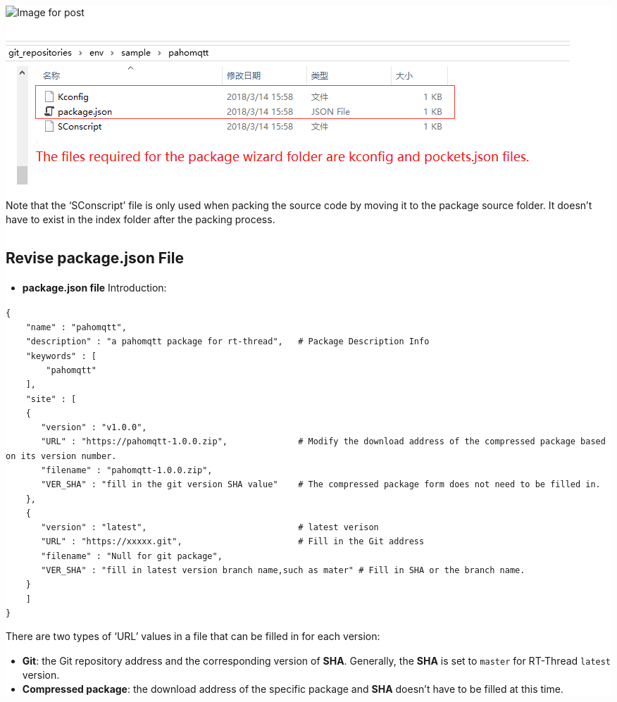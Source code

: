 ![Image for post](https://miro.medium.com/max/60/1*DBz9bN4lLuJ_-5P1N3SIWA.png?q=20)

![env4](figures/env4.png)

Note that the ‘SConscript’ file is only used when packing the source code by moving it to the package source folder. It doesn’t have to exist in the index folder after the packing process.

## Revise package.json File

- **package.json file** Introduction:

```
{
    "name" : "pahomqtt",
    "description" : "a pahomqtt package for rt-thread",   # Package Description Info
    "keywords" : [
        "pahomqtt"
    ],
    "site" : [
    {
       "version" : "v1.0.0", 
       "URL" : "https://pahomqtt-1.0.0.zip",              # Modify the download address of the compressed package based on its version number.
       "filename" : "pahomqtt-1.0.0.zip",
       "VER_SHA" : "fill in the git version SHA value"    # The compressed package form does not need to be filled in.
    },
    {
       "version" : "latest",                              # latest verison
       "URL" : "https://xxxxx.git",                       # Fill in the Git address
       "filename" : "Null for git package",
       "VER_SHA" : "fill in latest version branch name,such as mater" # Fill in SHA or the branch name.
    }
    ]
}
```

There are two types of ‘URL’ values in a file that can be filled in for each version:

- **Git**: the Git repository address and the corresponding version of **SHA**. Generally, the **SHA** is set to `master` for RT-Thread `latest` version.
- **Compressed package**: the download address of the specific package and **SHA** doesn’t have to be filled at this time.
